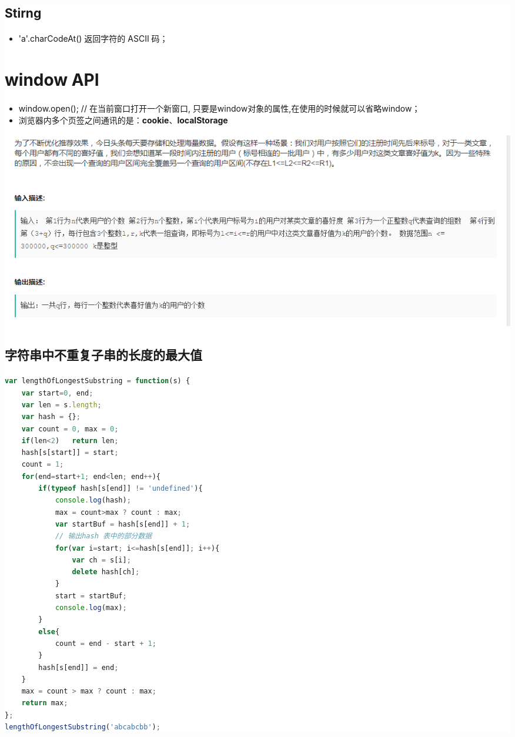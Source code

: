 ## Stirng

- 'a'.charCodeAt()    返回字符的 ASCII 码；

# window API

- window.open(); // 在当前窗口打开一个新窗口, 只要是window对象的属性,在使用的时候就可以省略window；
- 浏览器内多个页签之间通讯的是：**cookie**、**localStorage**



![1562420629720](assets/1562420629720.png)

## 字符串中不重复子串的长度的最大值

```js
var lengthOfLongestSubstring = function(s) {
    var start=0, end;
    var len = s.length;
    var hash = {};
    var count = 0, max = 0;
    if(len<2)   return len;  
    hash[s[start]] = start;
    count = 1;
    for(end=start+1; end<len; end++){
        if(typeof hash[s[end]] != 'undefined'){
            console.log(hash);
            max = count>max ? count : max;                        
            var startBuf = hash[s[end]] + 1;
            // 输出hash 表中的部分数据
            for(var i=start; i<=hash[s[end]]; i++){
                var ch = s[i];
                delete hash[ch];
            }
            start = startBuf;            
            console.log(max);
        }
        else{
            count = end - start + 1;
        }
        hash[s[end]] = end;
    }    
    max = count > max ? count : max;
    return max;
};
lengthOfLongestSubstring('abcabcbb');
```
